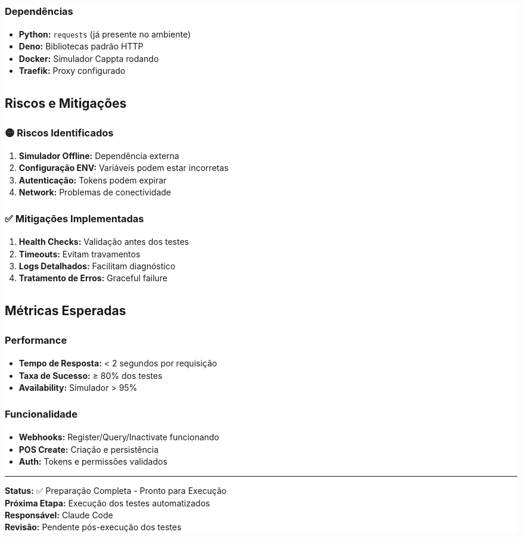 ### Dependências
- **Python:** `requests` (já presente no ambiente)
- **Deno:** Bibliotecas padrão HTTP
- **Docker:** Simulador Cappta rodando
- **Traefik:** Proxy configurado

## Riscos e Mitigações

### 🟡 Riscos Identificados
1. **Simulador Offline:** Dependência externa
2. **Configuração ENV:** Variáveis podem estar incorretas  
3. **Autenticação:** Tokens podem expirar
4. **Network:** Problemas de conectividade

### ✅ Mitigações Implementadas
1. **Health Checks:** Validação antes dos testes
2. **Timeouts:** Evitam travamentos
3. **Logs Detalhados:** Facilitam diagnóstico  
4. **Tratamento de Erros:** Graceful failure

## Métricas Esperadas

### Performance
- **Tempo de Resposta:** < 2 segundos por requisição
- **Taxa de Sucesso:** ≥ 80% dos testes
- **Availability:** Simulador > 95%

### Funcionalidade  
- **Webhooks:** Register/Query/Inactivate funcionando
- **POS Create:** Criação e persistência
- **Auth:** Tokens e permissões validados

---

**Status:** ✅ Preparação Completa - Pronto para Execução  
**Próxima Etapa:** Execução dos testes automatizados  
**Responsável:** Claude Code  
**Revisão:** Pendente pós-execução dos testes